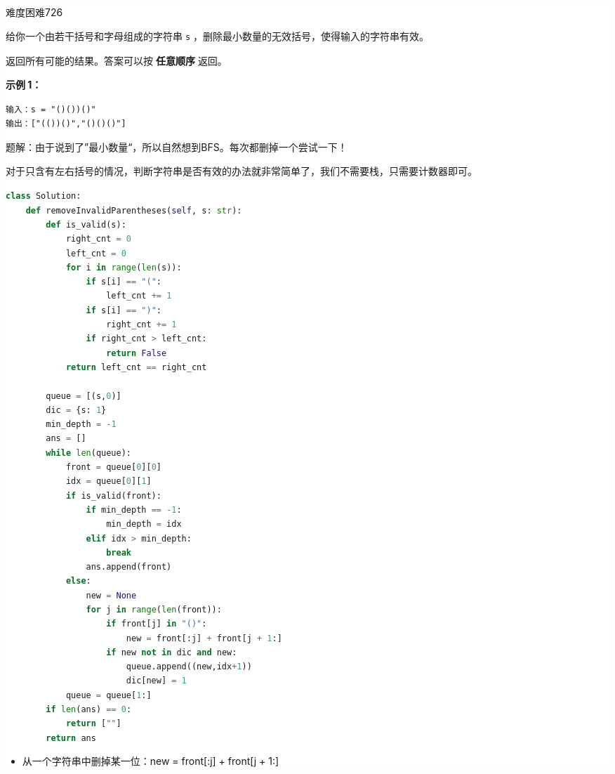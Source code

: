 难度困难726

给你一个由若干括号和字母组成的字符串 `s` ，删除最小数量的无效括号，使得输入的字符串有效。

返回所有可能的结果。答案可以按 **任意顺序** 返回。

 

**示例 1：**

```
输入：s = "()())()"
输出：["(())()","()()()"]
```

题解：由于说到了”最小数量“，所以自然想到BFS。每次都删掉一个尝试一下！ 

对于只含有左右括号的情况，判断字符串是否有效的办法就非常简单了，我们不需要栈，只需要计数器即可。

```python
class Solution:
    def removeInvalidParentheses(self, s: str):
        def is_valid(s):
            right_cnt = 0
            left_cnt = 0
            for i in range(len(s)):
                if s[i] == "(":
                    left_cnt += 1
                if s[i] == ")":
                    right_cnt += 1
                if right_cnt > left_cnt:
                    return False
            return left_cnt == right_cnt

        queue = [(s,0)]
        dic = {s: 1}
        min_depth = -1
        ans = []
        while len(queue):
            front = queue[0][0]
            idx = queue[0][1]
            if is_valid(front):
                if min_depth == -1:
                    min_depth = idx
                elif idx > min_depth:
                    break
                ans.append(front)
            else:
                new = None
                for j in range(len(front)):
                    if front[j] in "()":
                        new = front[:j] + front[j + 1:]
                    if new not in dic and new:
                        queue.append((new,idx+1))
                        dic[new] = 1
            queue = queue[1:]
        if len(ans) == 0:
            return [""]
        return ans
```

- 从一个字符串中删掉某一位：new = front[:j] + front[j + 1:]